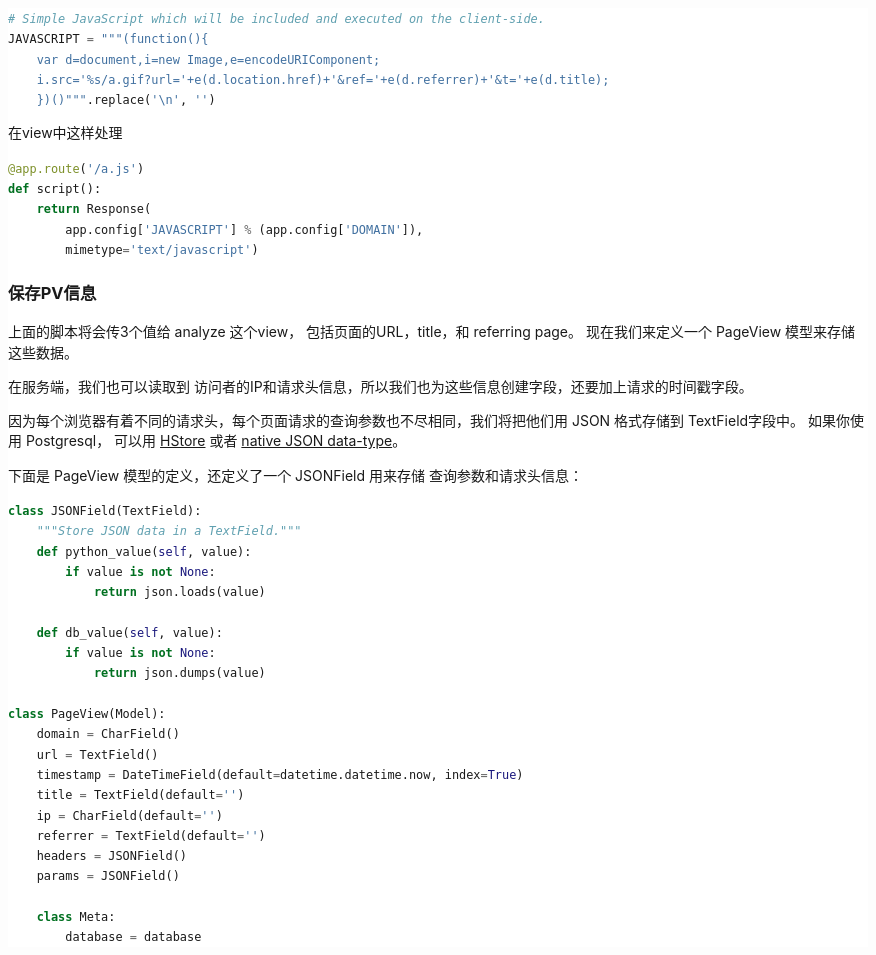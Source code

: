 ```python
# Simple JavaScript which will be included and executed on the client-side.
JAVASCRIPT = """(function(){
    var d=document,i=new Image,e=encodeURIComponent;
    i.src='%s/a.gif?url='+e(d.location.href)+'&ref='+e(d.referrer)+'&t='+e(d.title);
    })()""".replace('\n', '')
```

在view中这样处理

```python
@app.route('/a.js')
def script():
    return Response(
        app.config['JAVASCRIPT'] % (app.config['DOMAIN']),
        mimetype='text/javascript')

```

### 保存PV信息

上面的脚本将会传3个值给 analyze 这个view， 包括页面的URL，title，和 referring page。 现在我们来定义一个 PageView 模型来存储这些数据。

在服务端，我们也可以读取到 访问者的IP和请求头信息，所以我们也为这些信息创建字段，还要加上请求的时间戳字段。

因为每个浏览器有着不同的请求头，每个页面请求的查询参数也不尽相同，我们将把他们用 JSON 格式存储到 TextField字段中。 如果你使用 Postgresql， 可以用 [HStore](http://docs.peewee-orm.com/en/latest/peewee/playhouse.html#HStoreField) 或者 [native JSON data-type](http://docs.peewee-orm.com/en/latest/peewee/playhouse.html#JSONField)。

下面是 PageView 模型的定义，还定义了一个 JSONField 用来存储 查询参数和请求头信息：

```python
class JSONField(TextField):
    """Store JSON data in a TextField."""
    def python_value(self, value):
        if value is not None:
            return json.loads(value)

    def db_value(self, value):
        if value is not None:
            return json.dumps(value)

class PageView(Model):
    domain = CharField()
    url = TextField()
    timestamp = DateTimeField(default=datetime.datetime.now, index=True)
    title = TextField(default='')
    ip = CharField(default='')
    referrer = TextField(default='')
    headers = JSONField()
    params = JSONField()

    class Meta:
        database = database
```

